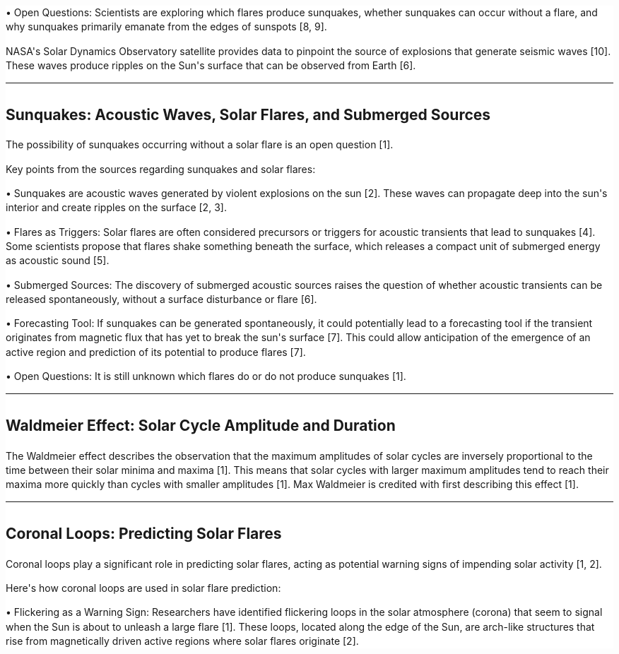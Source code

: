 • Open Questions: Scientists are exploring which flares produce sunquakes, whether sunquakes can occur without a flare, and why sunquakes primarily emanate from the edges of sunspots \[8, 9\].

NASA's Solar Dynamics Observatory satellite provides data to pinpoint the source of explosions that generate seismic waves \[10\]. These waves produce ripples on the Sun's surface that can be observed from Earth \[6\].

---

## Sunquakes: Acoustic Waves, Solar Flares, and Submerged Sources

The possibility of sunquakes occurring without a solar flare is an open question \[1\].

Key points from the sources regarding sunquakes and solar flares:

• Sunquakes are acoustic waves generated by violent explosions on the sun \[2\]. These waves can propagate deep into the sun's interior and create ripples on the surface \[2, 3\].

• Flares as Triggers: Solar flares are often considered precursors or triggers for acoustic transients that lead to sunquakes \[4\]. Some scientists propose that flares shake something beneath the surface, which releases a compact unit of submerged energy as acoustic sound \[5\].

• Submerged Sources: The discovery of submerged acoustic sources raises the question of whether acoustic transients can be released spontaneously, without a surface disturbance or flare \[6\].

• Forecasting Tool: If sunquakes can be generated spontaneously, it could potentially lead to a forecasting tool if the transient originates from magnetic flux that has yet to break the sun's surface \[7\]. This could allow anticipation of the emergence of an active region and prediction of its potential to produce flares \[7\].

• Open Questions: It is still unknown which flares do or do not produce sunquakes \[1\].

---

## Waldmeier Effect: Solar Cycle Amplitude and Duration

The Waldmeier effect describes the observation that the maximum amplitudes of solar cycles are inversely proportional to the time between their solar minima and maxima \[1\]. This means that solar cycles with larger maximum amplitudes tend to reach their maxima more quickly than cycles with smaller amplitudes \[1\]. Max Waldmeier is credited with first describing this effect \[1\].

---

## Coronal Loops: Predicting Solar Flares

Coronal loops play a significant role in predicting solar flares, acting as potential warning signs of impending solar activity \[1, 2\].

Here's how coronal loops are used in solar flare prediction:

• Flickering as a Warning Sign: Researchers have identified flickering loops in the solar atmosphere (corona) that seem to signal when the Sun is about to unleash a large flare \[1\]. These loops, located along the edge of the Sun, are arch-like structures that rise from magnetically driven active regions where solar flares originate \[2\].
